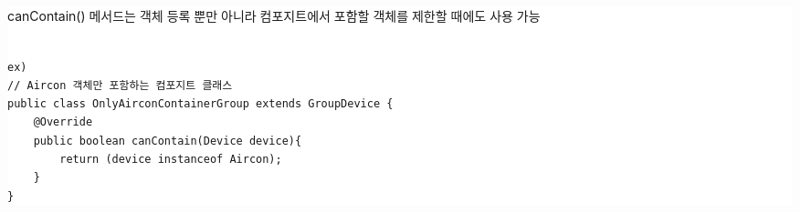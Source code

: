 canContain() 메서드는 객체 등록 뿐만 아니라 컴포지트에서 포함할 객체를 제한할 때에도 사용 가능<br/> 
<br/>

```
ex)
// Aircon 객체만 포함하는 컴포지트 클래스
public class OnlyAirconContainerGroup extends GroupDevice {
	@Override
	public boolean canContain(Device device){
		return (device instanceof Aircon);
	}
}
```

